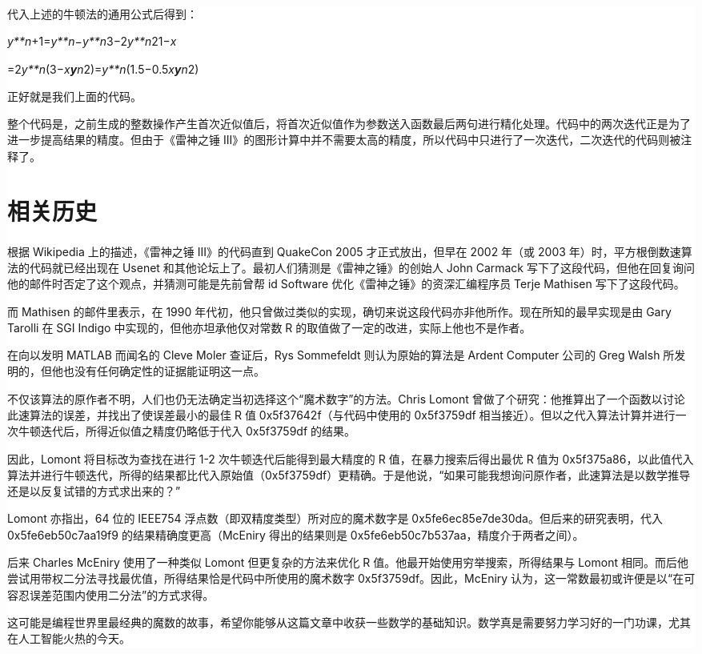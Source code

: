 代入上述的牛顿法的通用公式后得到：

*y**n*+1=*y**n*−*y**n*3−2*y**n*21−*x*

=2*y**n*(3−*x**y**n*2)=*y**n*(1.5−0.5*x**y**n*2)

正好就是我们上面的代码。

整个代码是，之前生成的整数操作产生首次近似值后，将首次近似值作为参数送入函数最后两句进行精化处理。代码中的两次迭代正是为了进一步提高结果的精度。但由于《雷神之锤 III》的图形计算中并不需要太高的精度，所以代码中只进行了一次迭代，二次迭代的代码则被注释了。

# 相关历史

根据 Wikipedia 上的描述，《雷神之锤 III》的代码直到 QuakeCon 2005 才正式放出，但早在 2002 年（或 2003 年）时，平方根倒数速算法的代码就已经出现在 Usenet 和其他论坛上了。最初人们猜测是《雷神之锤》的创始人 John Carmack 写下了这段代码，但他在回复询问他的邮件时否定了这个观点，并猜测可能是先前曾帮 id Software 优化《雷神之锤》的资深汇编程序员 Terje Mathisen 写下了这段代码。

而 Mathisen 的邮件里表示，在 1990 年代初，他只曾做过类似的实现，确切来说这段代码亦非他所作。现在所知的最早实现是由 Gary Tarolli 在 SGI Indigo 中实现的，但他亦坦承他仅对常数 R 的取值做了一定的改进，实际上他也不是作者。

在向以发明 MATLAB 而闻名的 Cleve Moler 查证后，Rys Sommefeldt 则认为原始的算法是 Ardent Computer 公司的 Greg Walsh 所发明的，但他也没有任何确定性的证据能证明这一点。

不仅该算法的原作者不明，人们也仍无法确定当初选择这个“魔术数字”的方法。Chris Lomont 曾做了个研究：他推算出了一个函数以讨论此速算法的误差，并找出了使误差最小的最佳 R 值 0x5f37642f（与代码中使用的 0x5f3759df 相当接近）。但以之代入算法计算并进行一次牛顿迭代后，所得近似值之精度仍略低于代入 0x5f3759df 的结果。

因此，Lomont 将目标改为查找在进行 1-2 次牛顿迭代后能得到最大精度的 R 值，在暴力搜索后得出最优 R 值为 0x5f375a86，以此值代入算法并进行牛顿迭代，所得的结果都比代入原始值（0x5f3759df）更精确。于是他说，“如果可能我想询问原作者，此速算法是以数学推导还是以反复试错的方式求出来的？”

Lomont 亦指出，64 位的 IEEE754 浮点数（即双精度类型）所对应的魔术数字是 0x5fe6ec85e7de30da。但后来的研究表明，代入 0x5fe6eb50c7aa19f9 的结果精确度更高（McEniry 得出的结果则是 0x5fe6eb50c7b537aa，精度介于两者之间）。

后来 Charles McEniry 使用了一种类似 Lomont 但更复杂的方法来优化 R 值。他最开始使用穷举搜索，所得结果与 Lomont 相同。而后他尝试用带权二分法寻找最优值，所得结果恰是代码中所使用的魔术数字 0x5f3759df。因此，McEniry 认为，这一常数最初或许便是以“在可容忍误差范围内使用二分法”的方式求得。

这可能是编程世界里最经典的魔数的故事，希望你能够从这篇文章中收获一些数学的基础知识。数学真是需要努力学习好的一门功课，尤其在人工智能火热的今天。